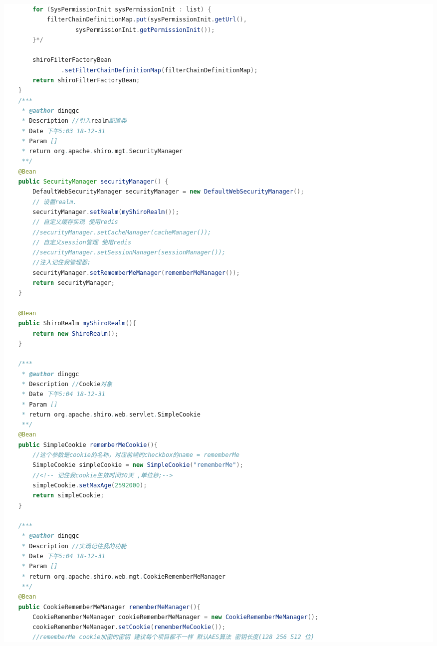 ```java
        for (SysPermissionInit sysPermissionInit : list) {
            filterChainDefinitionMap.put(sysPermissionInit.getUrl(),
                    sysPermissionInit.getPermissionInit());
        }*/

        shiroFilterFactoryBean
                .setFilterChainDefinitionMap(filterChainDefinitionMap);
        return shiroFilterFactoryBean;
    }
    /***
     * @author dinggc
     * Description //引入realm配置类
     * Date 下午5:03 18-12-31
     * Param []
     * return org.apache.shiro.mgt.SecurityManager
     **/
    @Bean
    public SecurityManager securityManager() {
        DefaultWebSecurityManager securityManager = new DefaultWebSecurityManager();
        // 设置realm.
        securityManager.setRealm(myShiroRealm());
        // 自定义缓存实现 使用redis
        //securityManager.setCacheManager(cacheManager());
        // 自定义session管理 使用redis
        //securityManager.setSessionManager(sessionManager());
        //注入记住我管理器;
        securityManager.setRememberMeManager(rememberMeManager());
        return securityManager;
    }

    @Bean
    public ShiroRealm myShiroRealm(){
        return new ShiroRealm();
    }

    /***
     * @author dinggc
     * Description //Cookie对象
     * Date 下午5:04 18-12-31
     * Param []
     * return org.apache.shiro.web.servlet.SimpleCookie
     **/
    @Bean
    public SimpleCookie rememberMeCookie(){
        //这个参数是cookie的名称，对应前端的checkbox的name = rememberMe
        SimpleCookie simpleCookie = new SimpleCookie("rememberMe");
        //<!-- 记住我cookie生效时间30天 ,单位秒;-->
        simpleCookie.setMaxAge(2592000);
        return simpleCookie;
    }

    /***
     * @author dinggc
     * Description //实现记住我的功能
     * Date 下午5:04 18-12-31
     * Param []
     * return org.apache.shiro.web.mgt.CookieRememberMeManager
     **/
    @Bean
    public CookieRememberMeManager rememberMeManager(){
        CookieRememberMeManager cookieRememberMeManager = new CookieRememberMeManager();
        cookieRememberMeManager.setCookie(rememberMeCookie());
        //rememberMe cookie加密的密钥 建议每个项目都不一样 默认AES算法 密钥长度(128 256 512 位)
```